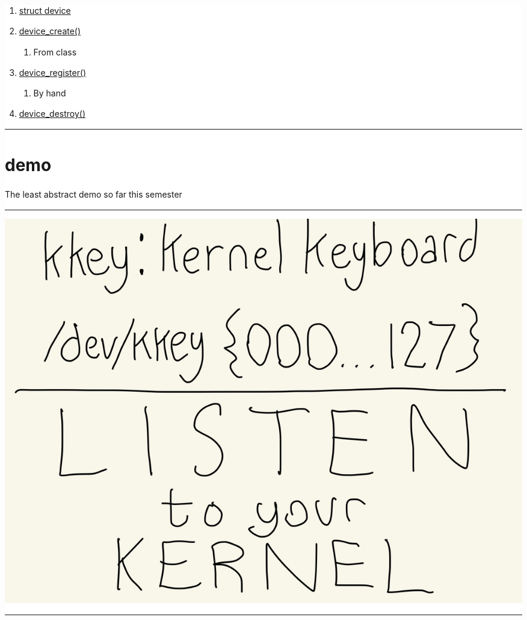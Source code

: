 1. [struct device](https://elixir.bootlin.com/linux/v6.5/source/include/linux/device.h#L676)

1. [device_create()](https://elixir.bootlin.com/linux/v6.5/source/drivers/base/core.c#L4334)

    1. From class

1. [device_register()](https://elixir.bootlin.com/linux/v6.5/source/drivers/base/core.c#L3704)

    1. By hand

1. [device_destroy()](https://elixir.bootlin.com/linux/v6.5/source/drivers/base/core.c#L4397)

---

# demo

The least abstract demo so far this semester

---

![bg fit](/slides/kkey_pics/listen.jpeg)

---